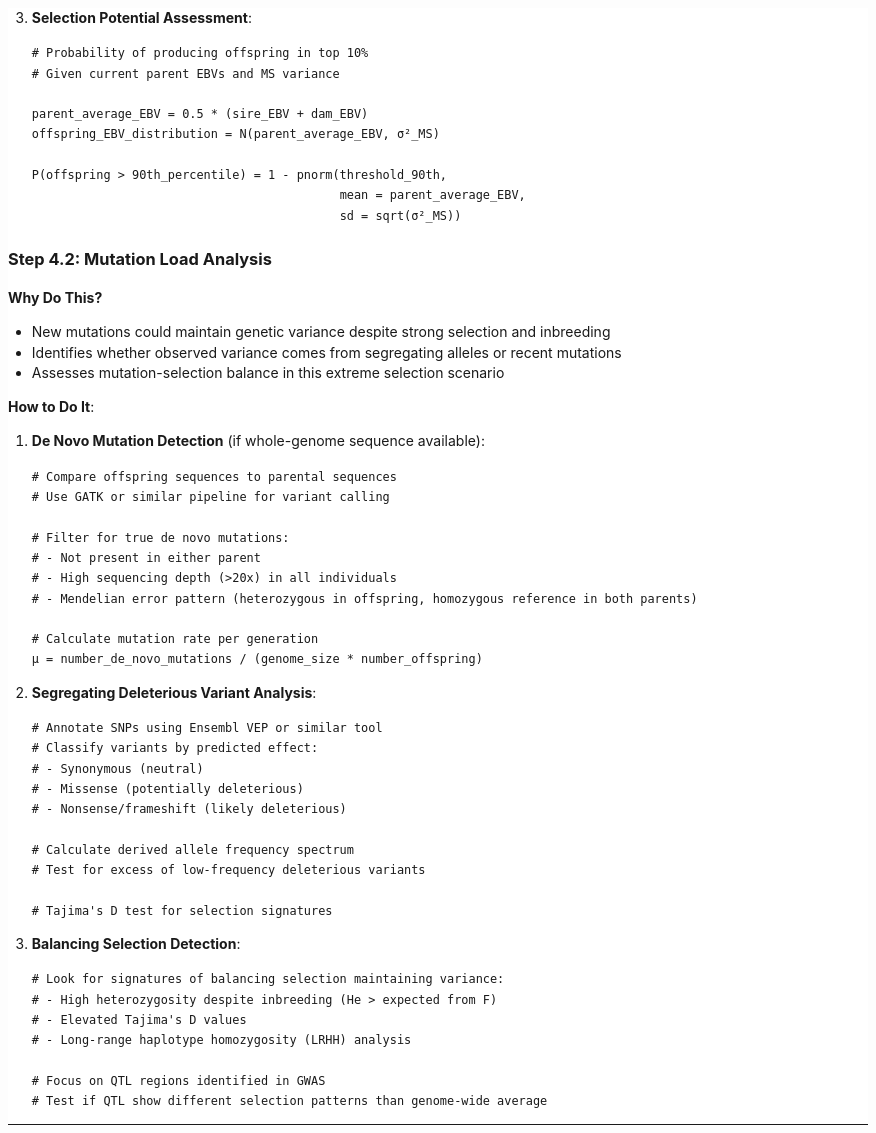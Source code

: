 3. **Selection Potential Assessment**:
   ```
   # Probability of producing offspring in top 10%
   # Given current parent EBVs and MS variance
   
   parent_average_EBV = 0.5 * (sire_EBV + dam_EBV)
   offspring_EBV_distribution = N(parent_average_EBV, σ²_MS)
   
   P(offspring > 90th_percentile) = 1 - pnorm(threshold_90th, 
                                              mean = parent_average_EBV,
                                              sd = sqrt(σ²_MS))
   ```

### Step 4.2: Mutation Load Analysis
**Why Do This?**
- New mutations could maintain genetic variance despite strong selection and inbreeding
- Identifies whether observed variance comes from segregating alleles or recent mutations
- Assesses mutation-selection balance in this extreme selection scenario

**How to Do It**:
1. **De Novo Mutation Detection** (if whole-genome sequence available):
   ```
   # Compare offspring sequences to parental sequences
   # Use GATK or similar pipeline for variant calling
   
   # Filter for true de novo mutations:
   # - Not present in either parent
   # - High sequencing depth (>20x) in all individuals
   # - Mendelian error pattern (heterozygous in offspring, homozygous reference in both parents)
   
   # Calculate mutation rate per generation
   μ = number_de_novo_mutations / (genome_size * number_offspring)
   ```

2. **Segregating Deleterious Variant Analysis**:
   ```
   # Annotate SNPs using Ensembl VEP or similar tool
   # Classify variants by predicted effect:
   # - Synonymous (neutral)
   # - Missense (potentially deleterious)
   # - Nonsense/frameshift (likely deleterious)
   
   # Calculate derived allele frequency spectrum
   # Test for excess of low-frequency deleterious variants
   
   # Tajima's D test for selection signatures
   ```

3. **Balancing Selection Detection**:
   ```
   # Look for signatures of balancing selection maintaining variance:
   # - High heterozygosity despite inbreeding (He > expected from F)
   # - Elevated Tajima's D values
   # - Long-range haplotype homozygosity (LRHH) analysis
   
   # Focus on QTL regions identified in GWAS
   # Test if QTL show different selection patterns than genome-wide average
   ```

---